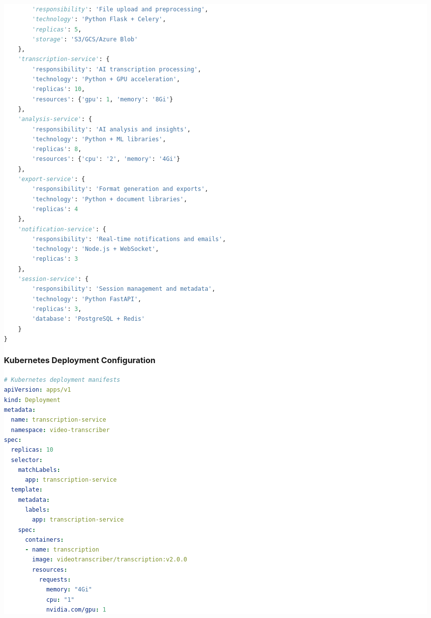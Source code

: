 ```python
        'responsibility': 'File upload and preprocessing',
        'technology': 'Python Flask + Celery',
        'replicas': 5,
        'storage': 'S3/GCS/Azure Blob'
    },
    'transcription-service': {
        'responsibility': 'AI transcription processing',
        'technology': 'Python + GPU acceleration',
        'replicas': 10,
        'resources': {'gpu': 1, 'memory': '8Gi'}
    },
    'analysis-service': {
        'responsibility': 'AI analysis and insights',
        'technology': 'Python + ML libraries',
        'replicas': 8,
        'resources': {'cpu': '2', 'memory': '4Gi'}
    },
    'export-service': {
        'responsibility': 'Format generation and exports',
        'technology': 'Python + document libraries',
        'replicas': 4
    },
    'notification-service': {
        'responsibility': 'Real-time notifications and emails',
        'technology': 'Node.js + WebSocket',
        'replicas': 3
    },
    'session-service': {
        'responsibility': 'Session management and metadata',
        'technology': 'Python FastAPI',
        'replicas': 3,
        'database': 'PostgreSQL + Redis'
    }
}
```

### Kubernetes Deployment Configuration

```yaml
# Kubernetes deployment manifests
apiVersion: apps/v1
kind: Deployment
metadata:
  name: transcription-service
  namespace: video-transcriber
spec:
  replicas: 10
  selector:
    matchLabels:
      app: transcription-service
  template:
    metadata:
      labels:
        app: transcription-service
    spec:
      containers:
      - name: transcription
        image: videotranscriber/transcription:v2.0.0
        resources:
          requests:
            memory: "4Gi"
            cpu: "1"
            nvidia.com/gpu: 1
```